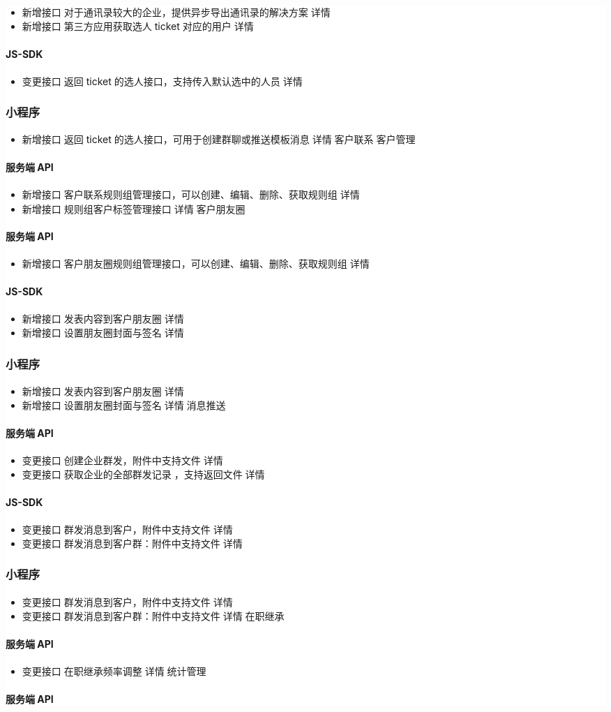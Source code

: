 - 新增接口 对于通讯录较大的企业，提供异步导出通讯录的解决方案 详情
- 新增接口 第三方应用获取选人 ticket 对应的用户 详情

#### JS-SDK

- 变更接口 返回 ticket 的选人接口，支持传入默认选中的人员 详情

### 小程序

- 新增接口 返回 ticket 的选人接口，可用于创建群聊或推送模板消息 详情
  客户联系
  客户管理

#### 服务端 API

- 新增接口 客户联系规则组管理接口，可以创建、编辑、删除、获取规则组 详情
- 新增接口 规则组客户标签管理接口 详情
  客户朋友圈

#### 服务端 API

- 新增接口 客户朋友圈规则组管理接口，可以创建、编辑、删除、获取规则组 详情

#### JS-SDK

- 新增接口 发表内容到客户朋友圈 详情
- 新增接口 设置朋友圈封面与签名 详情

### 小程序

- 新增接口 发表内容到客户朋友圈 详情
- 新增接口 设置朋友圈封面与签名 详情
  消息推送

#### 服务端 API

- 变更接口 创建企业群发，附件中支持文件 详情
- 变更接口 获取企业的全部群发记录 ，支持返回文件 详情

#### JS-SDK

- 变更接口 群发消息到客户，附件中支持文件 详情
- 变更接口 群发消息到客户群：附件中支持文件 详情

### 小程序

- 变更接口 群发消息到客户，附件中支持文件 详情
- 变更接口 群发消息到客户群：附件中支持文件 详情
  在职继承

#### 服务端 API

- 变更接口 在职继承频率调整 详情
  统计管理

#### 服务端 API
